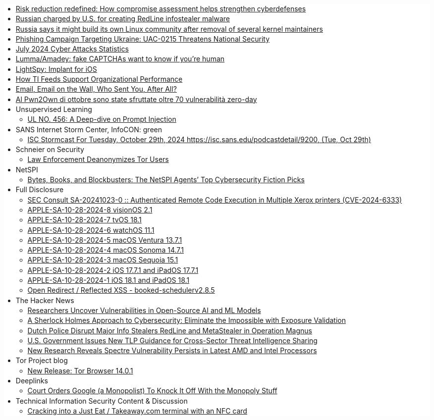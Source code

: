   - [Risk reduction redefined: How compromise assessment helps strengthen cyberdefenses](https://securelist.com/compromise-assessment-cases/114332/)
  - [Russian charged by U.S. for creating RedLine infostealer malware](https://www.bleepingcomputer.com/news/security/russian-charged-by-us-for-creating-redline-infostealer-malware/)
  - [Russia says it might build its own Linux community after removal of several kernel maintainers](https://therecord.media/russia-separate-linux-community-kernel-maintainers-delisted)
  - [Phishing Campaign Targeting Ukraine: UAC-0215 Threatens National Security](https://cyble.com/blog/phishing-campaign-targeting-ukraine-uac-0215/)
  - [July 2024 Cyber Attacks Statistics](https://www.hackmageddon.com/2024/10/29/july-2024-cyber-attacks-statistics/)
  - [Lumma/Amadey: fake CAPTCHAs want to know if you’re human](https://securelist.com/fake-captcha-delivers-lumma-amadey/114312/)
  - [LightSpy: Implant for iOS](https://www.threatfabric.com/blogs/lightspy-implant-for-ios)
  - [How TI Feeds Support Organizational Performance](https://any.run/cybersecurity-blog/ti-feeds-for-organizational-performance/)
  - [Email, Email on the Wall, Who Sent You, After All?](https://blog.compass-security.com/2024/10/email-email-on-the-wall-who-sent-you-after-all/)
  - [Al Pwn2Own di ottobre sono state sfruttate oltre 70 vulnerabilità zero-day](https://www.securityinfo.it/2024/10/29/pwn2own-ottobre-sfruttate-oltre-70-vulnerabilita-zero-day/)
- Unsupervised Learning
  - [UL NO. 456: A Deep-dive on Prompt Injection](https://danielmiessler.com/p/ul-456)
- SANS Internet Storm Center, InfoCON: green
  - [ISC Stormcast For Tuesday, October 29th, 2024 https://isc.sans.edu/podcastdetail/9200, (Tue, Oct 29th)](https://isc.sans.edu/diary/rss/31394)
- Schneier on Security
  - [Law Enforcement Deanonymizes Tor Users](https://www.schneier.com/blog/archives/2024/10/law-enforcement-deanonymizes-tor-users.html)
- NetSPI
  - [Bytes, Books, and Blockbusters: The NetSPI Agents’ Top Cybersecurity Fiction Picks](https://www.netspi.com/blog/executive-blog/security-industry-trends/top-cybersecurity-fiction-netspi-agents/)
- Full Disclosure
  - [SEC Consult SA-20241023-0 :: Authenticated Remote Code Execution in Multiple Xerox printers (CVE-2024-6333)](https://seclists.org/fulldisclosure/2024/Oct/17)
  - [APPLE-SA-10-28-2024-8 visionOS 2.1](https://seclists.org/fulldisclosure/2024/Oct/16)
  - [APPLE-SA-10-28-2024-7 tvOS 18.1](https://seclists.org/fulldisclosure/2024/Oct/15)
  - [APPLE-SA-10-28-2024-6 watchOS 11.1](https://seclists.org/fulldisclosure/2024/Oct/14)
  - [APPLE-SA-10-28-2024-5 macOS Ventura 13.7.1](https://seclists.org/fulldisclosure/2024/Oct/13)
  - [APPLE-SA-10-28-2024-4 macOS Sonoma 14.7.1](https://seclists.org/fulldisclosure/2024/Oct/12)
  - [APPLE-SA-10-28-2024-3 macOS Sequoia 15.1](https://seclists.org/fulldisclosure/2024/Oct/11)
  - [APPLE-SA-10-28-2024-2 iOS 17.7.1 and iPadOS 17.7.1](https://seclists.org/fulldisclosure/2024/Oct/10)
  - [APPLE-SA-10-28-2024-1 iOS 18.1 and iPadOS 18.1](https://seclists.org/fulldisclosure/2024/Oct/9)
  - [Open Redirect / Reflected XSS - booked-schedulerv2.8.5](https://seclists.org/fulldisclosure/2024/Oct/8)
- The Hacker News
  - [Researchers Uncover Vulnerabilities in Open-Source AI and ML Models](https://thehackernews.com/2024/10/researchers-uncover-vulnerabilities-in.html)
  - [A Sherlock Holmes Approach to Cybersecurity: Eliminate the Impossible with Exposure Validation](https://thehackernews.com/2024/10/a-sherlock-holmes-approach-to.html)
  - [Dutch Police Disrupt Major Info Stealers RedLine and MetaStealer in Operation Magnus](https://thehackernews.com/2024/10/dutch-police-disrupt-major-info.html)
  - [U.S. Government Issues New TLP Guidance for Cross-Sector Threat Intelligence Sharing](https://thehackernews.com/2024/10/us-government-issues-new-tlp-guidance.html)
  - [New Research Reveals Spectre Vulnerability Persists in Latest AMD and Intel Processors](https://thehackernews.com/2024/10/new-research-reveals-spectre.html)
- Tor Project blog
  - [New Release: Tor Browser 14.0.1](https://blog.torproject.org/new-release-tor-browser-1401/)
- Deeplinks
  - [Court Orders Google (a Monopolist) To Knock It Off With the Monopoly Stuff](https://www.eff.org/deeplinks/2024/10/court-orders-google-monopolist-knock-it-monopoly-stuff)
- Technical Information Security Content & Discussion
  - [Cracking into a Just Eat / Takeaway.com terminal with an NFC card](https://www.reddit.com/r/netsec/comments/1gf8fsq/cracking_into_a_just_eat_takeawaycom_terminal/)